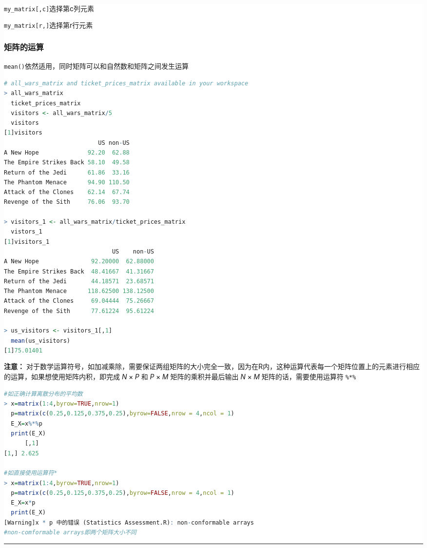 `my_matrix[,c]`选择第c列元素

`my_matrix[r,]`选择第r行元素

### 矩阵的运算

`mean()`依然适用，同时矩阵可以和自然数和矩阵之间发生运算

```R
# all_wars_matrix and ticket_prices_matrix available in your workspace
> all_wars_matrix
  ticket_prices_matrix
  visitors <- all_wars_matrix/5
  visitors
[1]visitors
                           US non-US
A New Hope              92.20  62.88
The Empire Strikes Back 58.10  49.58
Return of the Jedi      61.86  33.16
The Phantom Menace      94.90 110.50
Attack of the Clones    62.14  67.74
Revenge of the Sith     76.06  93.70

> visitors_1 <- all_wars_matrix/ticket_prices_matrix
  vistors_1
[1]visitors_1
                               US    non-US
A New Hope               92.20000  62.88000
The Empire Strikes Back  48.41667  41.31667
Return of the Jedi       44.18571  23.68571
The Phantom Menace      118.62500 138.12500
Attack of the Clones     69.04444  75.26667
Revenge of the Sith      77.61224  95.61224

> us_visitors <- visitors_1[,1]
  mean(us_visitors)
[1]75.01401
```

**注意：** 对于数学运算符号，如加减乘除，需要保证两组矩阵的大小完全一致，因为在R内，这种运算代表每一个矩阵位置上的元素进行相应的运算，如果想使用矩阵内积，即完成 $N\times P$ 和 $P\times M$ 矩阵的乘积并最后输出 $N\times M$ 矩阵的话，需要使用运算符 `%*%`

```R
#如正确计算离散分布的平均数
> x=matrix(1:4,byrow=TRUE,nrow=1)
  p=matrix(c(0.25,0.125,0.375,0.25),byrow=FALSE,nrow = 4,ncol = 1)
  E_X=x%*%p
  print(E_X)
      [,1]
[1,] 2.625

#如直接使用运算符*
> x=matrix(1:4,byrow=TRUE,nrow=1)
  p=matrix(c(0.25,0.125,0.375,0.25),byrow=FALSE,nrow = 4,ncol = 1)
  E_X=x*p
  print(E_X)
[Warning]x * p 中的错误 (Statistics Assessment.R): non-conformable arrays
#non-comformable arrays即两个矩阵大小不同
```

---